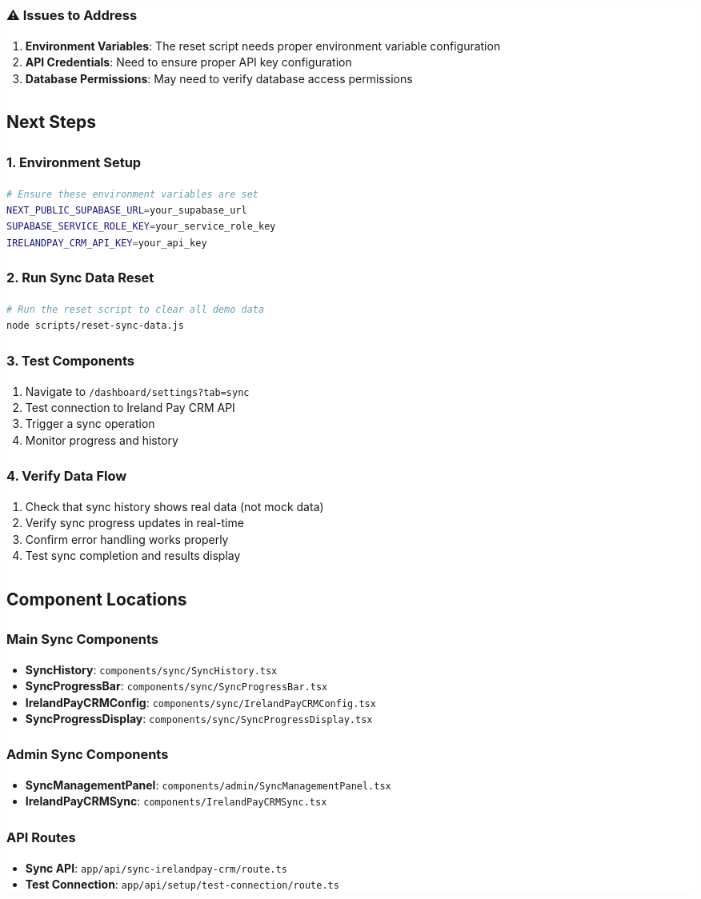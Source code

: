 ### ⚠️ Issues to Address
1. **Environment Variables**: The reset script needs proper environment variable configuration
2. **API Credentials**: Need to ensure proper API key configuration
3. **Database Permissions**: May need to verify database access permissions

## Next Steps

### 1. Environment Setup
```bash
# Ensure these environment variables are set
NEXT_PUBLIC_SUPABASE_URL=your_supabase_url
SUPABASE_SERVICE_ROLE_KEY=your_service_role_key
IRELANDPAY_CRM_API_KEY=your_api_key
```

### 2. Run Sync Data Reset
```bash
# Run the reset script to clear all demo data
node scripts/reset-sync-data.js
```

### 3. Test Components
1. Navigate to `/dashboard/settings?tab=sync`
2. Test connection to Ireland Pay CRM API
3. Trigger a sync operation
4. Monitor progress and history

### 4. Verify Data Flow
1. Check that sync history shows real data (not mock data)
2. Verify sync progress updates in real-time
3. Confirm error handling works properly
4. Test sync completion and results display

## Component Locations

### Main Sync Components
- **SyncHistory**: `components/sync/SyncHistory.tsx`
- **SyncProgressBar**: `components/sync/SyncProgressBar.tsx`
- **IrelandPayCRMConfig**: `components/sync/IrelandPayCRMConfig.tsx`
- **SyncProgressDisplay**: `components/sync/SyncProgressDisplay.tsx`

### Admin Sync Components
- **SyncManagementPanel**: `components/admin/SyncManagementPanel.tsx`
- **IrelandPayCRMSync**: `components/IrelandPayCRMSync.tsx`

### API Routes
- **Sync API**: `app/api/sync-irelandpay-crm/route.ts`
- **Test Connection**: `app/api/setup/test-connection/route.ts`

